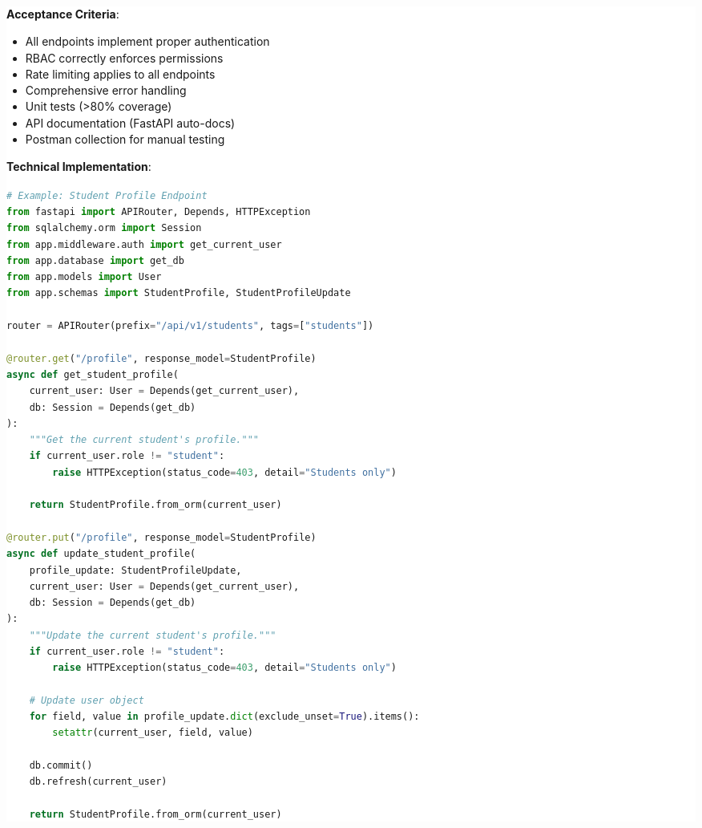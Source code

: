 **Acceptance Criteria**:
- All endpoints implement proper authentication
- RBAC correctly enforces permissions
- Rate limiting applies to all endpoints
- Comprehensive error handling
- Unit tests (>80% coverage)
- API documentation (FastAPI auto-docs)
- Postman collection for manual testing

**Technical Implementation**:

```python
# Example: Student Profile Endpoint
from fastapi import APIRouter, Depends, HTTPException
from sqlalchemy.orm import Session
from app.middleware.auth import get_current_user
from app.database import get_db
from app.models import User
from app.schemas import StudentProfile, StudentProfileUpdate

router = APIRouter(prefix="/api/v1/students", tags=["students"])

@router.get("/profile", response_model=StudentProfile)
async def get_student_profile(
    current_user: User = Depends(get_current_user),
    db: Session = Depends(get_db)
):
    """Get the current student's profile."""
    if current_user.role != "student":
        raise HTTPException(status_code=403, detail="Students only")

    return StudentProfile.from_orm(current_user)

@router.put("/profile", response_model=StudentProfile)
async def update_student_profile(
    profile_update: StudentProfileUpdate,
    current_user: User = Depends(get_current_user),
    db: Session = Depends(get_db)
):
    """Update the current student's profile."""
    if current_user.role != "student":
        raise HTTPException(status_code=403, detail="Students only")

    # Update user object
    for field, value in profile_update.dict(exclude_unset=True).items():
        setattr(current_user, field, value)

    db.commit()
    db.refresh(current_user)

    return StudentProfile.from_orm(current_user)
```

